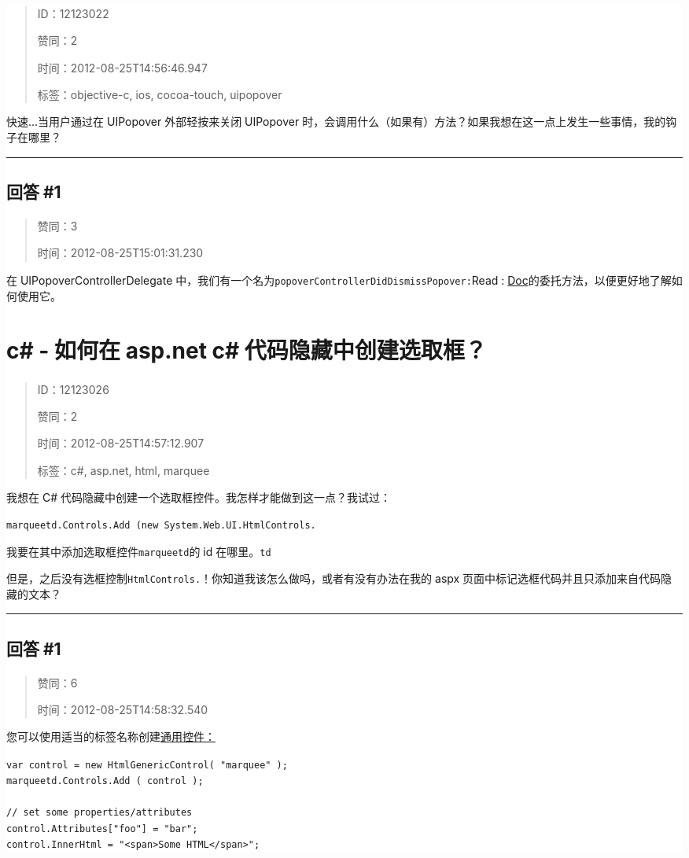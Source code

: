 > ID：12123022
> 
> 赞同：2
> 
> 时间：2012-08-25T14:56:46.947
> 
> 标签：objective-c, ios, cocoa-touch, uipopover

快速...当用户通过在 UIPopover 外部轻按来关闭 UIPopover 时，会调用什么（如果有）方法？如果我想在这一点上发生一些事情，我的钩子在哪里？

* * *

## 回答 #1

> 赞同：3
> 
> 时间：2012-08-25T15:01:31.230

在 UIPopoverControllerDelegate 中，我们有一个名为`popoverControllerDidDismissPopover:`Read : [Doc](http://developer.apple.com/library/ios/#DOCUMENTATION/UIKit/Reference/UIPopoverControllerDelegate_protocol/Reference/Reference.html)的委托方法，以便更好地了解如何使用它。

# c# - 如何在 asp.net c# 代码隐藏中创建选取框？

> ID：12123026
> 
> 赞同：2
> 
> 时间：2012-08-25T14:57:12.907
> 
> 标签：c#, asp.net, html, marquee

我想在 C# 代码隐藏中创建一个选取框控件。我怎样才能做到这一点？我试过：

```
marqueetd.Controls.Add (new System.Web.UI.HtmlControls. 
```

我要在其中添加选取框控件`marqueetd`的 id 在哪里。`td`

但是，之后没有选框控制`HtmlControls.`！你知道我该怎么做吗，或者有没有办法在我的 aspx 页面中标记选框代码并且只添加来自代码隐藏的文本？

* * *

## 回答 #1

> 赞同：6
> 
> 时间：2012-08-25T14:58:32.540

您可以使用适当的标签名称创建[通用控件：](http://msdn.microsoft.com/en-us/library/system.web.ui.htmlcontrols.htmlgenericcontrol.aspx)

```
var control = new HtmlGenericControl( "marquee" );
marqueetd.Controls.Add ( control );

// set some properties/attributes
control.Attributes["foo"] = "bar";
control.InnerHtml = "<span>Some HTML</span>"; 
```

